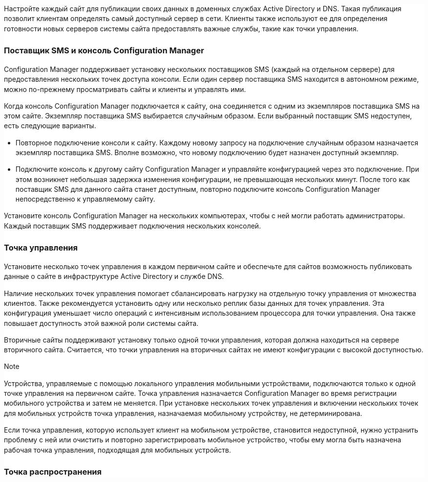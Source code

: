 Настройте каждый сайт для публикации своих данных в доменных службах Active Directory и DNS. Такая публикация позволит клиентам определять самый доступный сервер в сети. Клиенты также используют ее для определения готовности новых серверов системы сайта предоставлять важные службы, такие как точки управления.  

### <a name="sms-provider-and-configuration-manager-console"></a>Поставщик SMS и консоль Configuration Manager

Configuration Manager поддерживает установку нескольких поставщиков SMS (каждый на отдельном сервере) для предоставления нескольких точек доступа консоли. Если один сервер поставщика SMS находится в автономном режиме, можно по-прежнему просматривать сайты и клиенты и управлять ими.  

Когда консоль Configuration Manager подключается к сайту, она соединяется с одним из экземпляров поставщика SMS на этом сайте. Экземпляр поставщика SMS выбирается случайным образом. Если выбранный поставщик SMS недоступен, есть следующие варианты.  

- Повторное подключение консоли к сайту. Каждому новому запросу на подключение случайным образом назначается экземпляр поставщика SMS. Вполне возможно, что новому подключению будет назначен доступный экземпляр.  

- Подключите консоль к другому сайту Configuration Manager и управляйте конфигурацией через это подключение. При этом возникнет небольшая задержка изменения конфигурации, не превышающая нескольких минут. После того как поставщик SMS для данного сайта станет доступным, повторно подключите консоль Configuration Manager непосредственно к управляемому сайту.  

Установите консоль Configuration Manager на нескольких компьютерах, чтобы с ней могли работать администраторы. Каждый поставщик SMS поддерживает подключения нескольких консолей.  

### <a name="management-point"></a>Точка управления

Установите несколько точек управления в каждом первичном сайте и обеспечьте для сайтов возможность публиковать данные о сайте в инфраструктуре Active Directory и службе DNS.  

Наличие нескольких точек управления помогает сбалансировать нагрузку на отдельную точку управления от множества клиентов. Также рекомендуется установить одну или несколько реплик базы данных для точек управления. Эта конфигурация уменьшает число операций с интенсивным использованием процессора для точки управления. Она также повышает доступность этой важной роли системы сайта.  

Вторичные сайты поддерживают установку только одной точки управления, которая должна находиться на сервере вторичного сайта. Считается, что точки управления на вторичных сайтах не имеют конфигурации с высокой доступностью.  

> [!NOTE]  
> Устройства, управляемые с помощью локального управления мобильными устройствами, подключаются только к одной точке управления на первичном сайте. Точка управления назначается Configuration Manager во время регистрации мобильного устройства и затем не меняется. При установке нескольких точек управления и включении нескольких точек для мобильных устройств точка управления, назначаемая мобильному устройству, не детерминирована.  
>
> Если точка управления, которую использует клиент на мобильном устройстве, становится недоступной, нужно устранить проблему с ней или очистить и повторно зарегистрировать мобильное устройство, чтобы ему могла быть назначена рабочая точка управления, подходящая для мобильных устройств.  

### <a name="distribution-point"></a>Точка распространения
